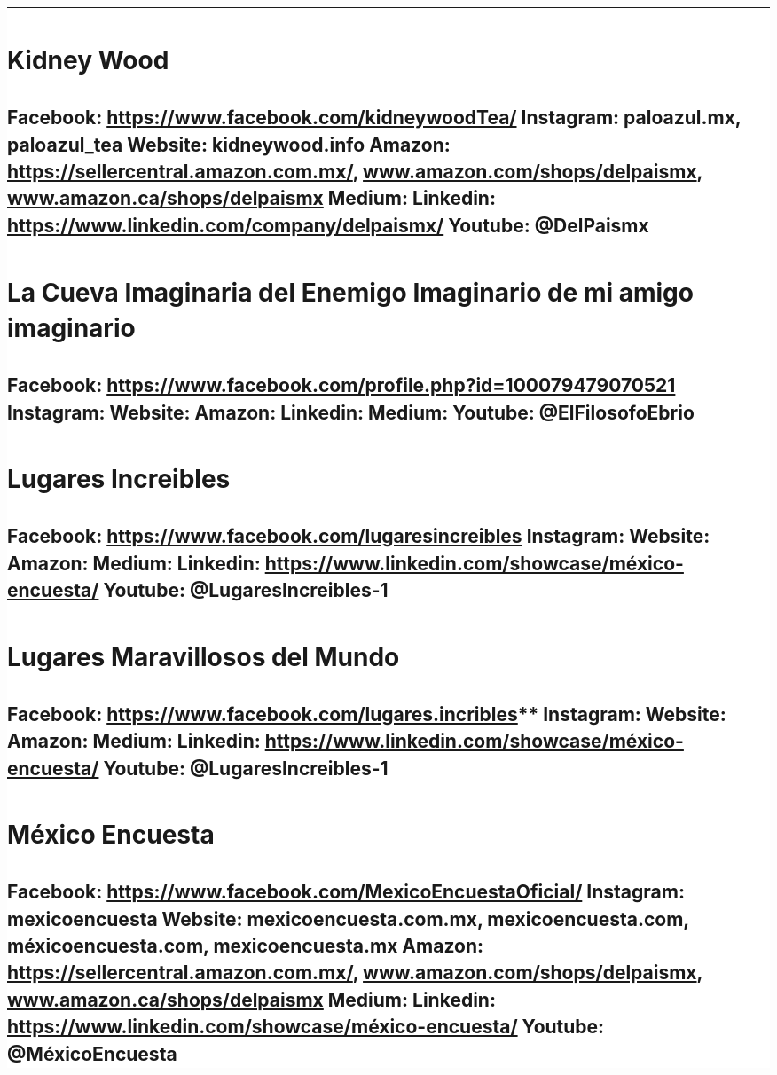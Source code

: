 ---------
# Kidney Wood
**Facebook**: https://www.facebook.com/kidneywoodTea/
**Instagram:** paloazul.mx, paloazul_tea
**Website:** kidneywood.info
**Amazon:**
https://sellercentral.amazon.com.mx/, 
www.amazon.com/shops/delpaismx,
www.amazon.ca/shops/delpaismx
**Medium:**
**Linkedin:** https://www.linkedin.com/company/delpaismx/
**Youtube:** @DelPaismx
---------
# La Cueva Imaginaria del Enemigo Imaginario de mi amigo imaginario
**Facebook:** https://www.facebook.com/profile.php?id=100079479070521
**Instagram:** 
**Website:**
**Amazon:**
**Linkedin:**
**Medium:**
**Youtube:** @ElFilosofoEbrio
---------
# Lugares Increibles
**Facebook:** https://www.facebook.com/lugaresincreibles
**Instagram:** 
**Website:**
**Amazon:**
**Medium:**
**Linkedin:** https://www.linkedin.com/showcase/méxico-encuesta/
**Youtube:** @LugaresIncreibles-1
---------
# Lugares Maravillosos del Mundo
**Facebook:** https://www.facebook.com/lugares.incribles**
**Instagram:** 
**Website:**
**Amazon:**
**Medium:**
**Linkedin:** https://www.linkedin.com/showcase/méxico-encuesta/
**Youtube:** @LugaresIncreibles-1
---------
# México Encuesta
**Facebook:** https://www.facebook.com/MexicoEncuestaOficial/
**Instagram:** mexicoencuesta
**Website:** mexicoencuesta.com.mx, mexicoencuesta.com, méxicoencuesta.com, mexicoencuesta.mx
**Amazon:**
https://sellercentral.amazon.com.mx/, 
www.amazon.com/shops/delpaismx,
www.amazon.ca/shops/delpaismx
**Medium:**
**Linkedin:** https://www.linkedin.com/showcase/méxico-encuesta/
**Youtube:** @MéxicoEncuesta
---------